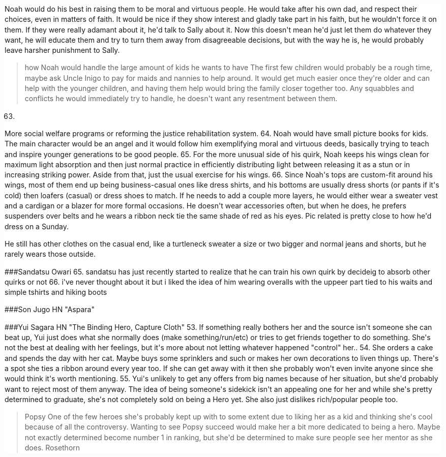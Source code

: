 Noah would do his best in raising them to be moral and virtuous people. He would take after his own dad, and respect their choices, even in matters of faith. It would be nice if they show interest and gladly take part in his faith, but he wouldn't force it on them. If they were really adamant about it, he'd talk to Sally about it. Now this doesn't mean he'd just let them do whatever they want, he will educate them and try to turn them away from disagreeable decisions, but with the way he is, he would probably leave harsher punishment to Sally.
>how Noah would handle the large amount of kids he wants to have
The first few children would probably be a rough time, maybe ask Uncle Inigo to pay for maids and nannies to help around. It would get much easier once they're older and can help with the younger children, and having them help would bring the family closer together too. Any squabbles and conflicts he would immediately try to handle, he doesn't want any resentment between them.
63.
More social welfare programs or reforming the justice rehabilitation system.
64.
Noah would have small picture books for kids. The main character would be an angel and it would follow him exemplifying moral and virtuous deeds, basically trying to teach and inspire younger generations to be good people.
65.
For the more unusual side of his quirk, Noah keeps his wings clean for maximum light absorption and then just normal practice in efficiently distributing light between releasing it as a stun or in increasing striking power. Aside from that, just the usual exercise for his wings.
66.
Since Noah's tops are custom-fit around his wings, most of them end up being business-casual ones like dress shirts, and his bottoms are usually dress shorts (or pants if it's cold) then loafers (casual) or dress shoes to match. If he needs to add a couple more layers, he would either wear a sweater vest and a cardigan or a blazer for more formal occasions. He doesn't wear accessories often, but when he does, he prefers suspenders over belts and he wears a ribbon neck tie the same shade of red as his eyes. Pic related is pretty close to how he'd dress on a Sunday.

He still has other clothes on the casual end, like a turtleneck sweater a size or two bigger and normal jeans and shorts, but he rarely wears those outside.

###Sandatsu Owari
65.
sandatsu has just recently started to realize that he can train his own quirk by decideig to absorb other quirks or not
66.
i've never thought about it
but i liked the idea of him wearing overalls with the uppeer part tied to his waits
and simple tshirts and hiking boots

###Son Jugo HN "Aspara"

###Yui Sagara HN "The Binding Hero, Capture Cloth"
53.
If something really bothers her and the source isn't someone she can beat up, Yui just does what she normally does (make something/run/etc) or tries to get friends together to do something. She's not the best at dealing with her feelings, but it's more about not letting whatever happened "control" her..
54.
She orders a cake and spends the day with her cat. Maybe buys some sprinklers and such or makes her own decorations to liven things up. There's a spot she ties a ribbon around every year too.
If she can get away with it then she probably won't even invite anyone since she would think it's worth mentioning.
55.
Yui's unlikely to get any offers from big names because of her situation, but she'd probably want to reject most of them anyway. The idea of being someone's sidekick isn't an appealing one for her and while she's pretty determined to graduate, she's not completely sold on being a Hero yet.
She also just dislikes rich/popular people too.
>Popsy
One of the few heroes she's probably kept up with to some extent due to liking her as a kid and thinking she's cool because of all the controversy. Wanting to see Popsy succeed would make her a bit more dedicated to being a hero. Maybe not exactly determined become number 1 in ranking, but she'd be determined to make sure people see her mentor as she does.
>Rosethorn